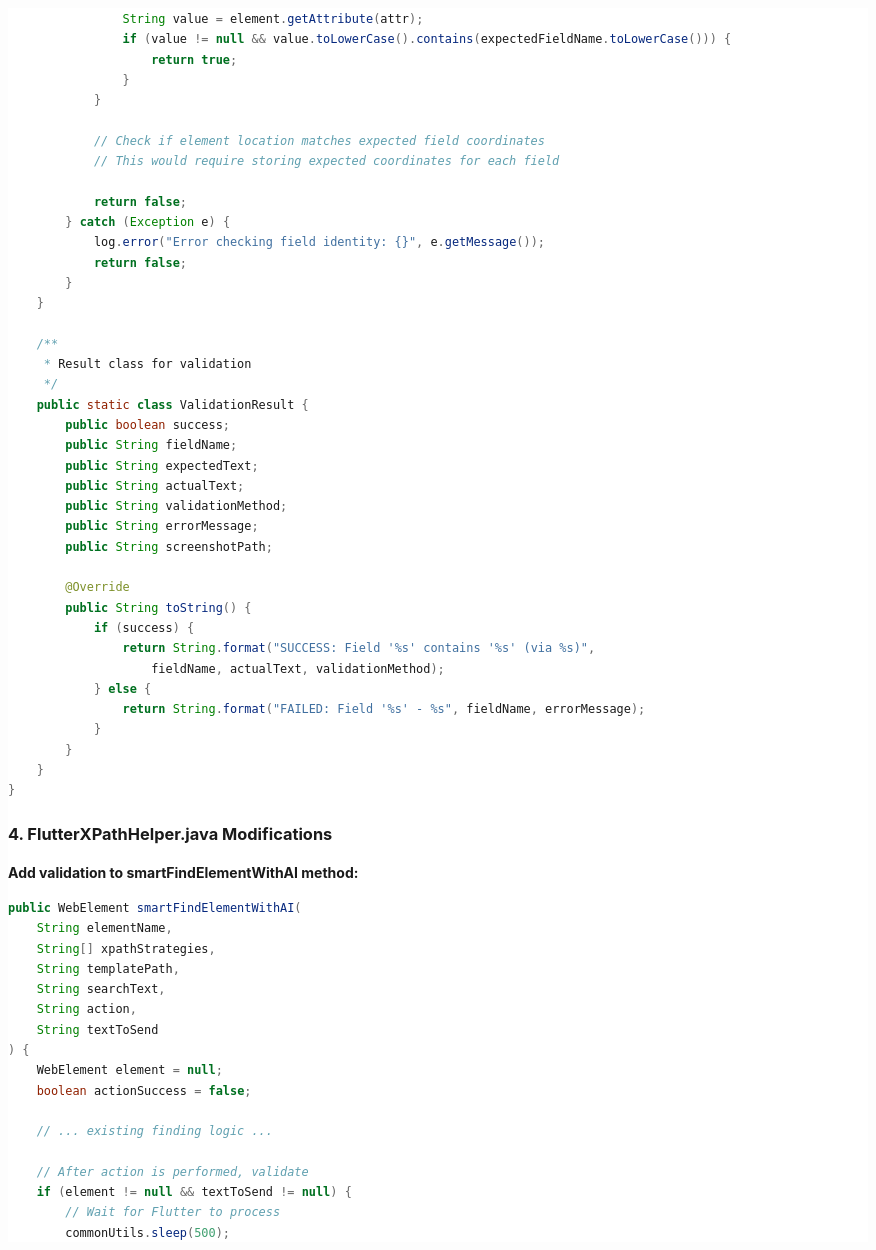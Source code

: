 ```java
                String value = element.getAttribute(attr);
                if (value != null && value.toLowerCase().contains(expectedFieldName.toLowerCase())) {
                    return true;
                }
            }

            // Check if element location matches expected field coordinates
            // This would require storing expected coordinates for each field

            return false;
        } catch (Exception e) {
            log.error("Error checking field identity: {}", e.getMessage());
            return false;
        }
    }

    /**
     * Result class for validation
     */
    public static class ValidationResult {
        public boolean success;
        public String fieldName;
        public String expectedText;
        public String actualText;
        public String validationMethod;
        public String errorMessage;
        public String screenshotPath;

        @Override
        public String toString() {
            if (success) {
                return String.format("SUCCESS: Field '%s' contains '%s' (via %s)",
                    fieldName, actualText, validationMethod);
            } else {
                return String.format("FAILED: Field '%s' - %s", fieldName, errorMessage);
            }
        }
    }
}
```

### 4. FlutterXPathHelper.java Modifications

**Add validation to smartFindElementWithAI method:**

```java
public WebElement smartFindElementWithAI(
    String elementName,
    String[] xpathStrategies,
    String templatePath,
    String searchText,
    String action,
    String textToSend
) {
    WebElement element = null;
    boolean actionSuccess = false;

    // ... existing finding logic ...

    // After action is performed, validate
    if (element != null && textToSend != null) {
        // Wait for Flutter to process
        commonUtils.sleep(500);
```